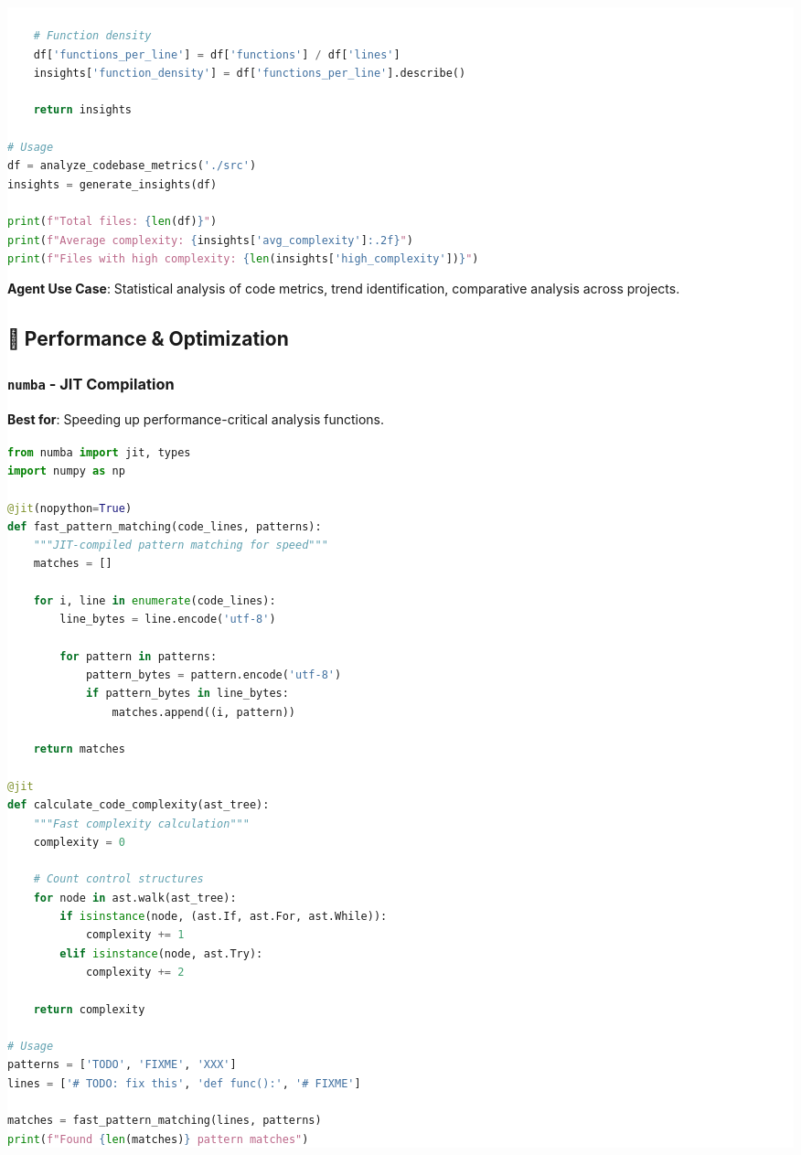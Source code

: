 ```python

    # Function density
    df['functions_per_line'] = df['functions'] / df['lines']
    insights['function_density'] = df['functions_per_line'].describe()

    return insights

# Usage
df = analyze_codebase_metrics('./src')
insights = generate_insights(df)

print(f"Total files: {len(df)}")
print(f"Average complexity: {insights['avg_complexity']:.2f}")
print(f"Files with high complexity: {len(insights['high_complexity'])}")
```

**Agent Use Case**: Statistical analysis of code metrics, trend identification, comparative analysis across projects.

## 🚀 Performance & Optimization

### `numba` - JIT Compilation

**Best for**: Speeding up performance-critical analysis functions.

```python
from numba import jit, types
import numpy as np

@jit(nopython=True)
def fast_pattern_matching(code_lines, patterns):
    """JIT-compiled pattern matching for speed"""
    matches = []

    for i, line in enumerate(code_lines):
        line_bytes = line.encode('utf-8')

        for pattern in patterns:
            pattern_bytes = pattern.encode('utf-8')
            if pattern_bytes in line_bytes:
                matches.append((i, pattern))

    return matches

@jit
def calculate_code_complexity(ast_tree):
    """Fast complexity calculation"""
    complexity = 0

    # Count control structures
    for node in ast.walk(ast_tree):
        if isinstance(node, (ast.If, ast.For, ast.While)):
            complexity += 1
        elif isinstance(node, ast.Try):
            complexity += 2

    return complexity

# Usage
patterns = ['TODO', 'FIXME', 'XXX']
lines = ['# TODO: fix this', 'def func():', '# FIXME']

matches = fast_pattern_matching(lines, patterns)
print(f"Found {len(matches)} pattern matches")
```